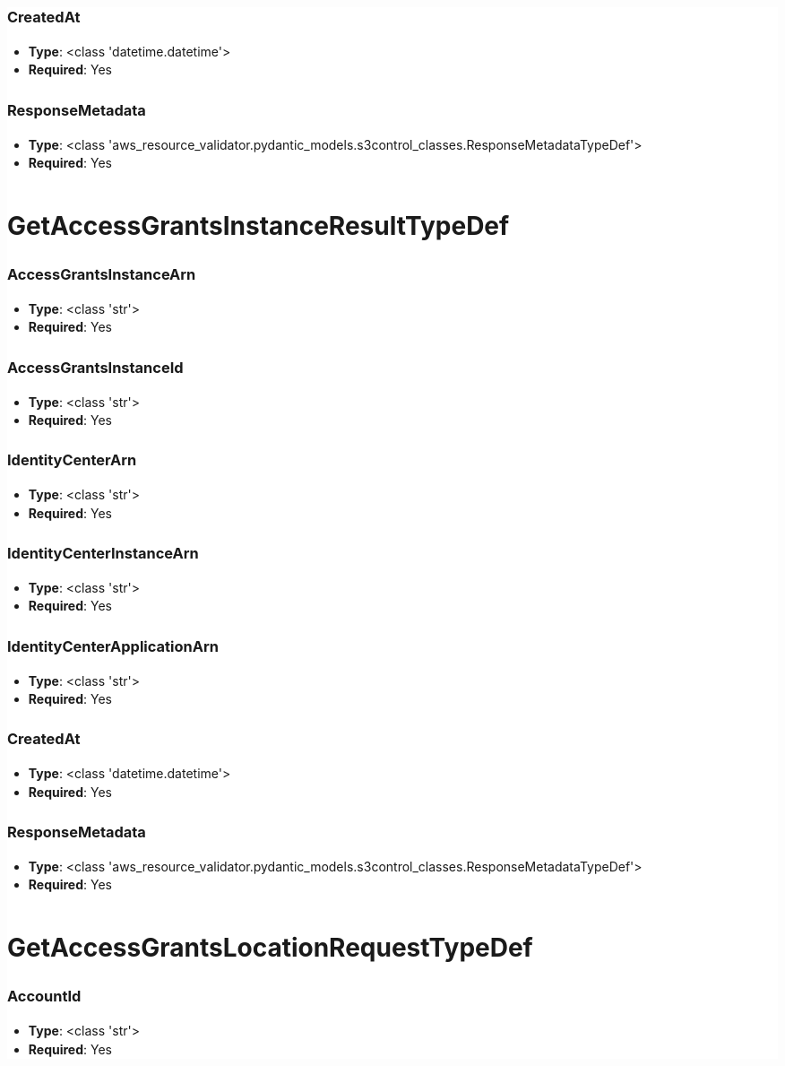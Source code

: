 ### CreatedAt
- **Type**: <class 'datetime.datetime'>
- **Required**: Yes

### ResponseMetadata
- **Type**: <class 'aws_resource_validator.pydantic_models.s3control_classes.ResponseMetadataTypeDef'>
- **Required**: Yes


# GetAccessGrantsInstanceResultTypeDef

### AccessGrantsInstanceArn
- **Type**: <class 'str'>
- **Required**: Yes

### AccessGrantsInstanceId
- **Type**: <class 'str'>
- **Required**: Yes

### IdentityCenterArn
- **Type**: <class 'str'>
- **Required**: Yes

### IdentityCenterInstanceArn
- **Type**: <class 'str'>
- **Required**: Yes

### IdentityCenterApplicationArn
- **Type**: <class 'str'>
- **Required**: Yes

### CreatedAt
- **Type**: <class 'datetime.datetime'>
- **Required**: Yes

### ResponseMetadata
- **Type**: <class 'aws_resource_validator.pydantic_models.s3control_classes.ResponseMetadataTypeDef'>
- **Required**: Yes


# GetAccessGrantsLocationRequestTypeDef

### AccountId
- **Type**: <class 'str'>
- **Required**: Yes
